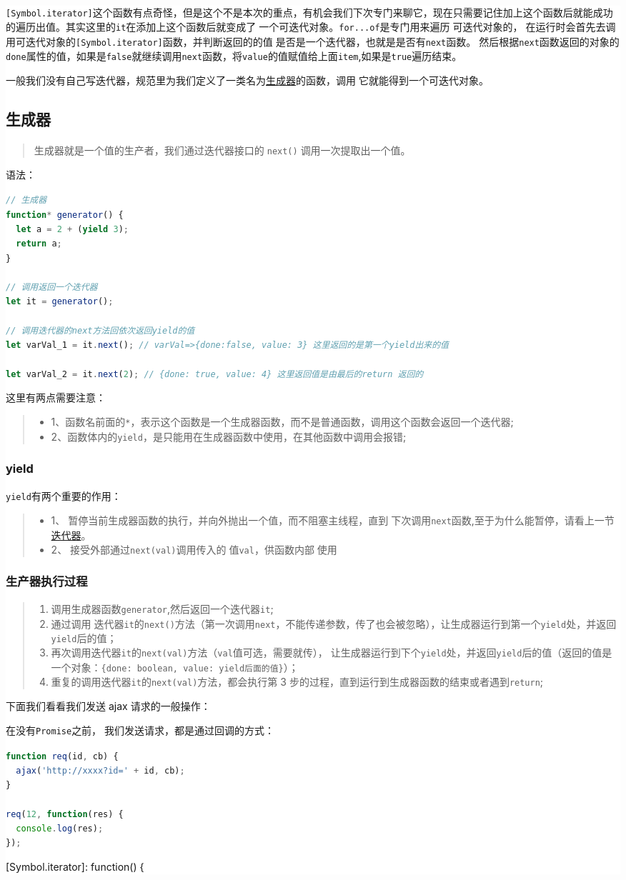 `[Symbol.iterator]`这个函数有点奇怪，但是这个不是本次的重点，有机会我们下次专门来聊它，现在只需要记住加上这个函数后就能成功的遍历出值。其实这里的`it`在添加上这个函数后就变成了 一个可迭代对象。`for...of`是专门用来遍历 可迭代对象的， 在运行时会首先去调用可迭代对象的`[Symbol.iterator]`函数，并判断返回的的值 是否是一个迭代器，也就是是否有`next`函数。 然后根据`next`函数返回的对象的`done`属性的值，如果是`false`就继续调用`next`函数，将`value`的值赋值给上面`item`,如果是`true`遍历结束。

一般我们没有自己写迭代器，规范里为我们定义了一类名为[生成器](##生成器)的函数，调用 它就能得到一个可迭代对象。

## 生成器

> 生成器就是一个值的生产者，我们通过迭代器接口的 `next()` 调用一次提取出一个值。

语法：

```javascript
// 生成器
function* generator() {
  let a = 2 + (yield 3);
  return a;
}

// 调用返回一个迭代器
let it = generator();

// 调用迭代器的next方法回依次返回yield的值
let varVal_1 = it.next(); // varVal=>{done:false, value: 3} 这里返回的是第一个yield出来的值

let varVal_2 = it.next(2); // {done: true, value: 4} 这里返回值是由最后的return 返回的
```

这里有两点需要注意：

> - 1、函数名前面的`*`，表示这个函数是一个生成器函数，而不是普通函数，调用这个函数会返回一个迭代器;
> - 2、函数体内的`yield`，是只能用在生成器函数中使用，在其他函数中调用会报错;

### yield

`yield`有两个重要的作用：

> - 1、 暂停当前生成器函数的执行，并向外抛出一个值，而不阻塞主线程，直到 下次调用`next`函数,至于为什么能暂停，请看上一节[迭代器](##迭代器)。
> - 2、 接受外部通过`next(val)`调用传入的 值`val`，供函数内部 使用

### 生产器执行过程

> 1. 调用生成器函数`generator`,然后返回一个迭代器`it`;
> 1. 通过调用 迭代器`it`的`next()`方法（第一次调用`next`，不能传递参数，传了也会被忽略），让生成器运行到第一个`yield`处，并返回`yield`后的值；
> 1. 再次调用迭代器`it`的`next(val)`方法（`val`值可选，需要就传）， 让生成器运行到下个`yield`处，并返回`yield`后的值（返回的值是一个对象：`{done: boolean, value: yield后面的值}`）；
> 1. 重复的调用迭代器`it`的`next(val)`方法，都会执行第 3 步的过程，直到运行到生成器函数的结束或者遇到`return`;

下面我们看看我们发送 ajax 请求的一般操作：

在没有`Promise`之前， 我们发送请求，都是通过回调的方式：

```javascript
function req(id, cb) {
  ajax('http://xxxx?id=' + id, cb);
}

req(12, function(res) {
  console.log(res);
});
```


  [Symbol.iterator]: function() {